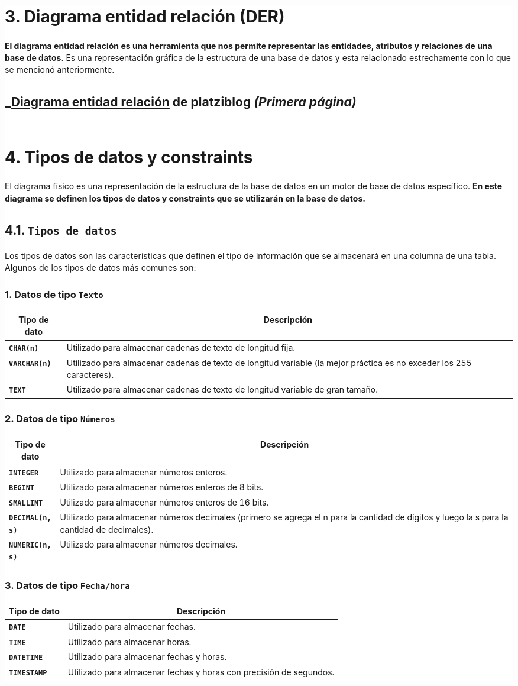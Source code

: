 
# 3. **Diagrama entidad relación (DER)**

**El diagrama entidad relación es una herramienta que nos permite representar las entidades, atributos y relaciones de una base de datos**. Es una representación gráfica de la estructura de una base de datos y esta relacionado estrechamente con lo que se mencionó anteriormente.

## _[Diagrama entidad relación](./models/platziBlog_Models.drawio) de platziblog *(Primera página)*

--- 

# 4. **Tipos de datos y constraints**

El diagrama físico es una representación de la estructura de la base de datos en un motor de base de datos específico. **En este diagrama se definen los tipos de datos y constraints que se utilizarán en la base de datos.**

## 4.1. `Tipos de datos`

Los tipos de datos son las características que definen el tipo de información que se almacenará en una columna de una tabla. Algunos de los tipos de datos más comunes son:

### 1. **Datos de tipo `Texto`** 

| Tipo de dato | Descripción |
| --- | --- |
| **`CHAR(n)`** | Utilizado para almacenar cadenas de texto de longitud fija. |
| **`VARCHAR(n)`** | Utilizado para almacenar cadenas de texto de longitud variable (la mejor práctica es no exceder los 255 caracteres). |
| **`TEXT`** | Utilizado para almacenar cadenas de texto de longitud variable de gran tamaño. |

### 2. **Datos de tipo `Números`**

| Tipo de dato | Descripción |
| --- | --- |
| **`INTEGER`** | Utilizado para almacenar números enteros. |
| **`BEGINT`** | Utilizado para almacenar números enteros de 8 bits. |
| **`SMALLINT`** | Utilizado para almacenar números enteros de 16 bits. |
| **`DECIMAL(n,s)`** | Utilizado para almacenar números decimales (primero se agrega el n para la cantidad de dígitos y luego la s para la cantidad de decimales). |
| **`NUMERIC(n,s)`** | Utilizado para almacenar números decimales. |

### 3. **Datos de tipo `Fecha/hora`**

| Tipo de dato | Descripción |
| --- | --- |
| **`DATE`** | Utilizado para almacenar fechas. |
| **`TIME`** | Utilizado para almacenar horas. |
| **`DATETIME`** | Utilizado para almacenar fechas y horas. |
| **`TIMESTAMP`** | Utilizado para almacenar fechas y horas con precisión de segundos. |
   